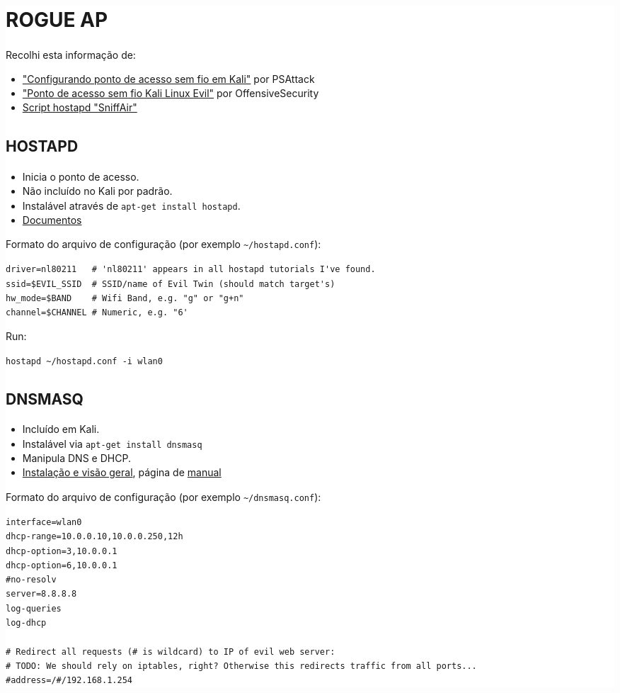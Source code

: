 
ROGUE AP
========
Recolhi esta informação de:

* ["Configurando ponto de acesso sem fio em Kali"](https://www.psattack.com/articles/20160410/setting-up-a-wireless-access-point-in-kali/) por PSAttack
* ["Ponto de acesso sem fio Kali Linux Evil"](https://www.offensive-security.com/kali-linux/kali-linux-evil-wireless-access-point/) por OffensiveSecurity
* [Script hostapd "SniffAir"](https://github.com/Tylous/SniffAir/blob/master/module/hostapd.py)


HOSTAPD
-------
* Inicia o ponto de acesso.
* Não incluído no Kali por padrão.
* Instalável através de `apt-get install hostapd`.
* [Documentos](https://wireless.wiki.kernel.org/en/users/documentation/hostapd)

Formato do arquivo de configuração (por exemplo `~/hostapd.conf`):

```
driver=nl80211   # 'nl80211' appears in all hostapd tutorials I've found.
ssid=$EVIL_SSID  # SSID/name of Evil Twin (should match target's)
hw_mode=$BAND    # Wifi Band, e.g. "g" or "g+n"
channel=$CHANNEL # Numeric, e.g. "6'
```

Run:

```
hostapd ~/hostapd.conf -i wlan0
```


DNSMASQ
-------

* Incluído em Kali.
* Instalável via `apt-get install dnsmasq`
* Manipula DNS e DHCP.
* [Instalação e visão geral](http://www.thekelleys.org.uk/dnsmasq/doc.html), página de [manual](http://www.thekelleys.org.uk/dnsmasq/docs/dnsmasq-man.html)

Formato do arquivo de configuração (por exemplo `~/dnsmasq.conf`):

```
interface=wlan0
dhcp-range=10.0.0.10,10.0.0.250,12h
dhcp-option=3,10.0.0.1
dhcp-option=6,10.0.0.1
#no-resolv
server=8.8.8.8
log-queries
log-dhcp

# Redirect all requests (# is wildcard) to IP of evil web server:
# TODO: We should rely on iptables, right? Otherwise this redirects traffic from all ports...
#address=/#/192.168.1.254
```
